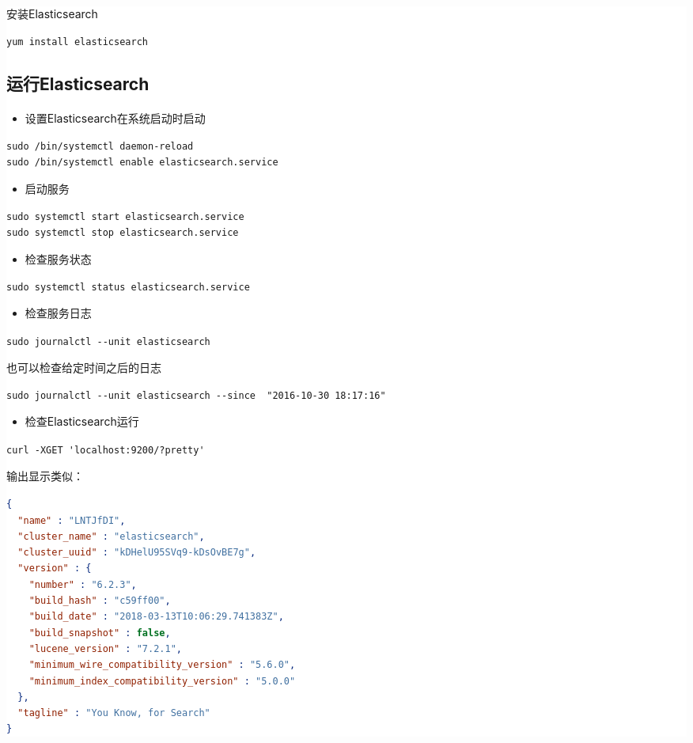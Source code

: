 安装Elasticsearch

```
yum install elasticsearch
```

## 运行Elasticsearch

* 设置Elasticsearch在系统启动时启动

```
sudo /bin/systemctl daemon-reload
sudo /bin/systemctl enable elasticsearch.service
```

* 启动服务

```
sudo systemctl start elasticsearch.service
sudo systemctl stop elasticsearch.service
```

* 检查服务状态

```
sudo systemctl status elasticsearch.service
```

* 检查服务日志

```
sudo journalctl --unit elasticsearch
```

也可以检查给定时间之后的日志

```
sudo journalctl --unit elasticsearch --since  "2016-10-30 18:17:16"
```

* 检查Elasticsearch运行

```
curl -XGET 'localhost:9200/?pretty'
```

输出显示类似：

```json
{
  "name" : "LNTJfDI",
  "cluster_name" : "elasticsearch",
  "cluster_uuid" : "kDHelU95SVq9-kDsOvBE7g",
  "version" : {
    "number" : "6.2.3",
    "build_hash" : "c59ff00",
    "build_date" : "2018-03-13T10:06:29.741383Z",
    "build_snapshot" : false,
    "lucene_version" : "7.2.1",
    "minimum_wire_compatibility_version" : "5.6.0",
    "minimum_index_compatibility_version" : "5.0.0"
  },
  "tagline" : "You Know, for Search"
}
```

